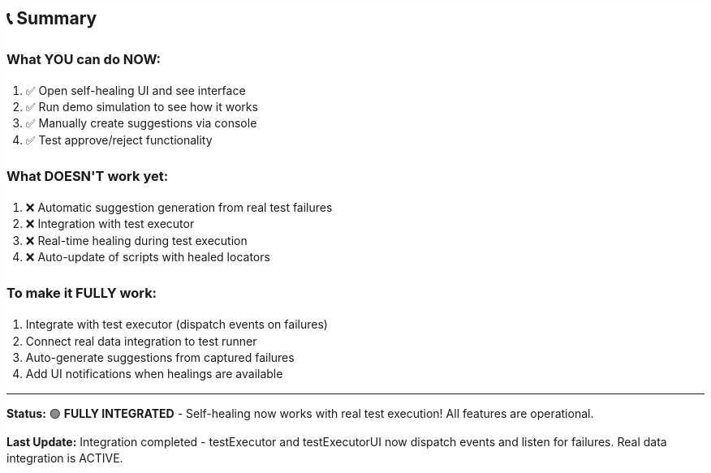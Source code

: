 
## 📞 Summary

### What YOU can do NOW:
1. ✅ Open self-healing UI and see interface
2. ✅ Run demo simulation to see how it works
3. ✅ Manually create suggestions via console
4. ✅ Test approve/reject functionality

### What DOESN'T work yet:
1. ❌ Automatic suggestion generation from real test failures
2. ❌ Integration with test executor
3. ❌ Real-time healing during test execution
4. ❌ Auto-update of scripts with healed locators

### To make it FULLY work:
1. Integrate with test executor (dispatch events on failures)
2. Connect real data integration to test runner
3. Auto-generate suggestions from captured failures
4. Add UI notifications when healings are available

---

**Status:** 🟢 **FULLY INTEGRATED** - Self-healing now works with real test execution! All features are operational.

**Last Update:** Integration completed - testExecutor and testExecutorUI now dispatch events and listen for failures. Real data integration is ACTIVE.

